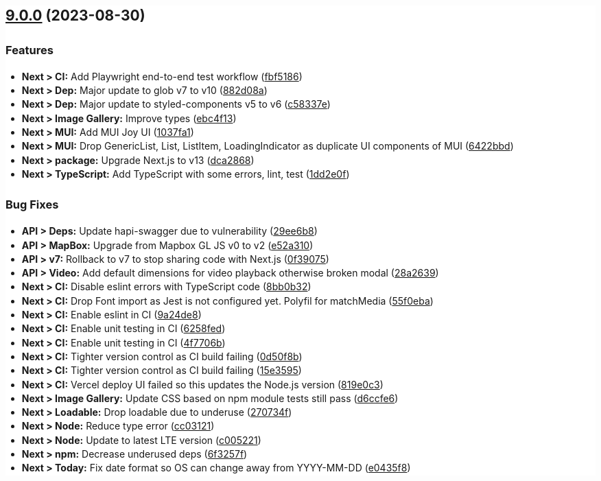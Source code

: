 ## [9.0.0](https://github.com/danactive/history/compare/v8.3.0...v9.0.0) (2023-08-30)


### Features

* **Next > CI:** Add Playwright end-to-end test workflow ([fbf5186](https://github.com/danactive/history/commit/fbf5186d1a343e4c7f38cf88deebeaf85b4de3ba))
* **Next > Dep:** Major update to glob v7 to v10 ([882d08a](https://github.com/danactive/history/commit/882d08a067ee6e30bc7f78c8acd22b93cf6d687a))
* **Next > Dep:** Major update to styled-components v5 to v6 ([c58337e](https://github.com/danactive/history/commit/c58337ee1698e12059a9a095c6d5e771f01c21f3))
* **Next > Image Gallery:** Improve types ([ebc4f13](https://github.com/danactive/history/commit/ebc4f133ee9106fdc6326c400781a1098f0b498f))
* **Next > MUI:** Add MUI Joy UI ([1037fa1](https://github.com/danactive/history/commit/1037fa1369c514d436695505a4043d7c96361c45))
* **Next > MUI:** Drop GenericList, List, ListItem, LoadingIndicator as duplicate UI components of MUI ([6422bbd](https://github.com/danactive/history/commit/6422bbd43081e025d238485f46dc91ddeeff6fb1))
* **Next > package:** Upgrade Next.js to v13 ([dca2868](https://github.com/danactive/history/commit/dca28689fb5017b20f601fade66c87d4164357f9))
* **Next > TypeScript:** Add TypeScript with some errors, lint, test ([1dd2e0f](https://github.com/danactive/history/commit/1dd2e0f931ba036799952dfc8875278bf5522269))


### Bug Fixes

* **API > Deps:** Update hapi-swagger due to vulnerability ([29ee6b8](https://github.com/danactive/history/commit/29ee6b89a50db21b304e4383df1ee51256cb360b))
* **API > MapBox:** Upgrade from Mapbox GL JS v0 to v2 ([e52a310](https://github.com/danactive/history/commit/e52a310f1cfd1558b6b2a2efd9e26698ca3f550e))
* **API > v7:** Rollback to v7 to stop sharing code with Next.js ([0f39075](https://github.com/danactive/history/commit/0f39075b86ce4842664c11ce436cf3068a6e902e))
* **API > Video:** Add default dimensions for video playback otherwise broken modal ([28a2639](https://github.com/danactive/history/commit/28a2639436b702fc39715476e2023ea40487ef9a))
* **Next > CI:** Disable eslint errors with TypeScript code ([8bb0b32](https://github.com/danactive/history/commit/8bb0b322393fe92257679ab957b91592a72f5522))
* **Next > CI:** Drop Font import as Jest is not configured yet. Polyfil for matchMedia ([55f0eba](https://github.com/danactive/history/commit/55f0ebaa553ee6ccdbd9ba91990b29edd5ab794a))
* **Next > CI:** Enable eslint in CI ([9a24de8](https://github.com/danactive/history/commit/9a24de8aa0e787d2c002f636d228a34587fd4bca))
* **Next > CI:** Enable unit testing in CI ([6258fed](https://github.com/danactive/history/commit/6258fed2781ddf306e3298acbc14c76bd51ca99f))
* **Next > CI:** Enable unit testing in CI ([4f7706b](https://github.com/danactive/history/commit/4f7706be9b6f876a18de62f304dddf110aa89727))
* **Next > CI:** Tighter version control as CI build failing ([0d50f8b](https://github.com/danactive/history/commit/0d50f8b39b5e5ede9e6289120613cde17a193c8e))
* **Next > CI:** Tighter version control as CI build failing ([15e3595](https://github.com/danactive/history/commit/15e3595d32c2342f9dc021089fb17856f17c4ab8))
* **Next > CI:** Vercel deploy UI failed so this updates the Node.js version ([819e0c3](https://github.com/danactive/history/commit/819e0c3e22a0e3992ba4a8418d54eaa6cab666bb))
* **Next > Image Gallery:** Update CSS based on npm module tests still pass ([d6ccfe6](https://github.com/danactive/history/commit/d6ccfe6072c1809bc8ec23dc727ce25c8c556123))
* **Next > Loadable:** Drop loadable due to underuse ([270734f](https://github.com/danactive/history/commit/270734f1a0c1d393fb388582ce8291d49d913a6d))
* **Next > Node:** Reduce type error ([cc03121](https://github.com/danactive/history/commit/cc031210ec86bf78b7a4b25ce063871d308703a8))
* **Next > Node:** Update to latest LTE version ([c005221](https://github.com/danactive/history/commit/c005221a80be3714199f29f2cdf5e9fceb71ac83))
* **Next > npm:** Decrease underused deps ([6f3257f](https://github.com/danactive/history/commit/6f3257f977e94d9a944613c61671139332bf75ff))
* **Next > Today:** Fix date format so OS can change away from YYYY-MM-DD ([e0435f8](https://github.com/danactive/history/commit/e0435f87646f7d4435e47cb7af8de98f105c1766))
